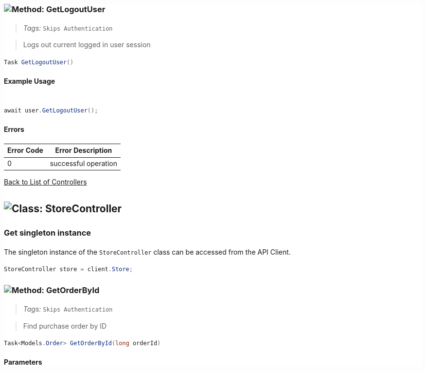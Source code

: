 
### <a name="get_logout_user"></a>![Method: ](https://apidocs.io/img/method.png "SwaggerPetstore.PCL.Controllers.UserController.GetLogoutUser") GetLogoutUser

> *Tags:*  ``` Skips Authentication ``` 

> Logs out current logged in user session


```csharp
Task GetLogoutUser()
```

#### Example Usage

```csharp

await user.GetLogoutUser();

```

#### Errors

| Error Code | Error Description |
|------------|-------------------|
| 0 | successful operation |


[Back to List of Controllers](#list_of_controllers)

## <a name="store_controller"></a>![Class: ](https://apidocs.io/img/class.png "SwaggerPetstore.PCL.Controllers.StoreController") StoreController

### Get singleton instance

The singleton instance of the ``` StoreController ``` class can be accessed from the API Client.

```csharp
StoreController store = client.Store;
```

### <a name="get_order_by_id"></a>![Method: ](https://apidocs.io/img/method.png "SwaggerPetstore.PCL.Controllers.StoreController.GetOrderById") GetOrderById

> *Tags:*  ``` Skips Authentication ``` 

> Find purchase order by ID


```csharp
Task<Models.Order> GetOrderById(long orderId)
```

#### Parameters
